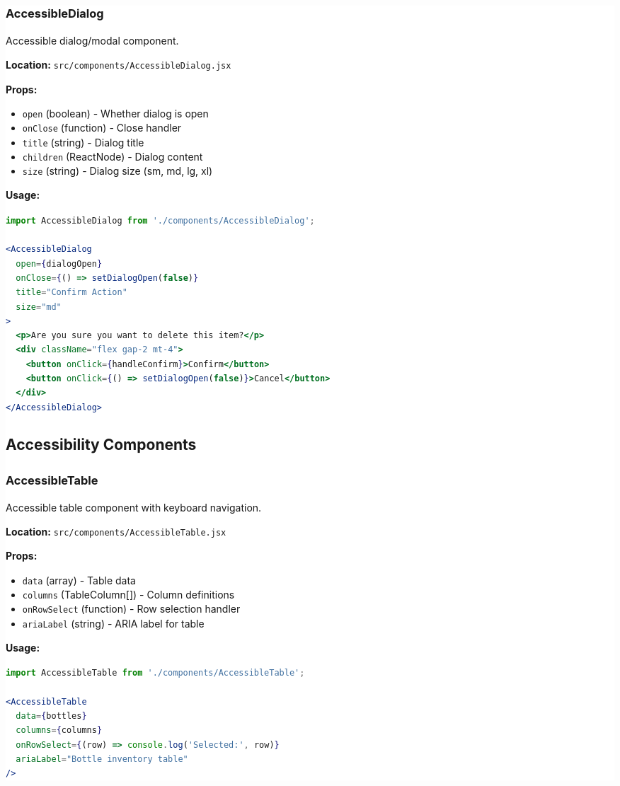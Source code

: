 ### AccessibleDialog

Accessible dialog/modal component.

**Location:** `src/components/AccessibleDialog.jsx`

**Props:**
- `open` (boolean) - Whether dialog is open
- `onClose` (function) - Close handler
- `title` (string) - Dialog title
- `children` (ReactNode) - Dialog content
- `size` (string) - Dialog size (sm, md, lg, xl)

**Usage:**
```jsx
import AccessibleDialog from './components/AccessibleDialog';

<AccessibleDialog
  open={dialogOpen}
  onClose={() => setDialogOpen(false)}
  title="Confirm Action"
  size="md"
>
  <p>Are you sure you want to delete this item?</p>
  <div className="flex gap-2 mt-4">
    <button onClick={handleConfirm}>Confirm</button>
    <button onClick={() => setDialogOpen(false)}>Cancel</button>
  </div>
</AccessibleDialog>
```

## Accessibility Components

### AccessibleTable

Accessible table component with keyboard navigation.

**Location:** `src/components/AccessibleTable.jsx`

**Props:**
- `data` (array) - Table data
- `columns` (TableColumn[]) - Column definitions
- `onRowSelect` (function) - Row selection handler
- `ariaLabel` (string) - ARIA label for table

**Usage:**
```jsx
import AccessibleTable from './components/AccessibleTable';

<AccessibleTable
  data={bottles}
  columns={columns}
  onRowSelect={(row) => console.log('Selected:', row)}
  ariaLabel="Bottle inventory table"
/>
```

